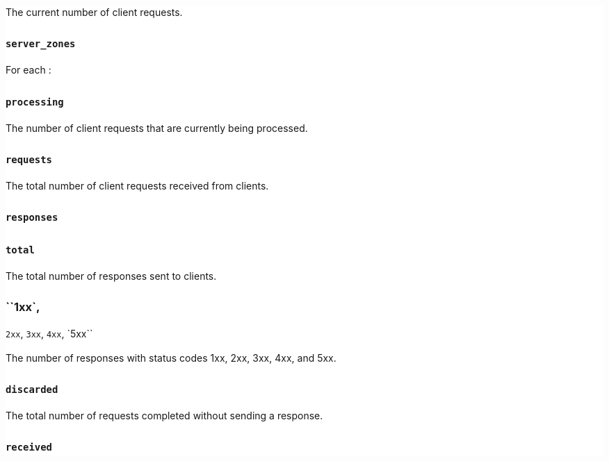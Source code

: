 
The current number of client requests.






### ``server_zones``


For each [](#status_zone):


### ``processing``


The number of
client requests that are currently being processed.



### ``requests``


The total number of
client requests received from clients.



### ``responses``



### ``total``


The total number of
responses sent to clients.



### ``1xx`,
`2xx`,
`3xx`,
`4xx`,
`5xx``


The number of responses with status codes 1xx, 2xx, 3xx, 4xx, and 5xx.






### ``discarded``


The total number of requests completed without sending a response.



### ``received``
